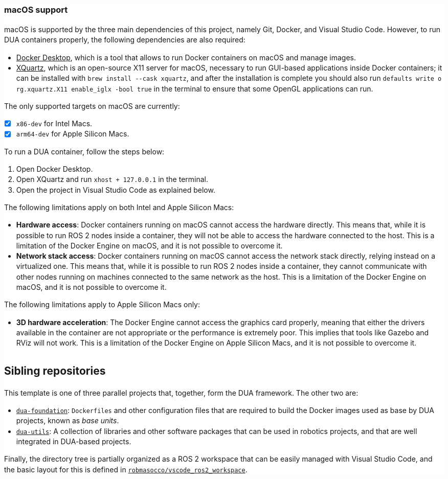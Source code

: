 ### macOS support

macOS is supported by the three main dependencies of this project, namely Git, Docker, and Visual Studio Code. However, to run DUA containers properly, the following dependencies are also required:

- [Docker Desktop](https://www.docker.com/products/docker-desktop), which is a tool that allows to run Docker containers on macOS and manage images.
- [XQuartz](https://www.xquartz.org/), which is an open-source X11 server for macOS, necessary to run GUI-based applications inside Docker containers; it can be installed with `brew install --cask xquartz`, and after the installation is complete you should also run `defaults write org.xquartz.X11 enable_iglx -bool true` in the terminal to ensure that some OpenGL applications can run.

The only supported targets on macOS are currently:

- [x] `x86-dev` for Intel Macs.
- [x] `arm64-dev` for Apple Silicon Macs.

To run a DUA container, follow the steps below:

1. Open Docker Desktop.
2. Open XQuartz and run `xhost + 127.0.0.1` in the terminal.
3. Open the project in Visual Studio Code as explained below.

The following limitations apply on both Intel and Apple Silicon Macs:

- **Hardware access**: Docker containers running on macOS cannot access the hardware directly. This means that, while it is possible to run ROS 2 nodes inside a container, they will not be able to access the hardware connected to the host. This is a limitation of the Docker Engine on macOS, and it is not possible to overcome it.
- **Network stack access**: Docker containers running on macOS cannot access the network stack directly, relying instead on a virtualized one. This means that, while it is possible to run ROS 2 nodes inside a container, they cannot communicate with other nodes running on machines connected to the same network as the host. This is a limitation of the Docker Engine on macOS, and it is not possible to overcome it.

The following limitations apply to Apple Silicon Macs only:

- **3D hardware acceleration**: The Docker Engine cannot access the graphics card properly, meaning that either the drivers available in the container are not appropriate or the performance is extremely poor. This implies that tools like Gazebo and RViz will not work. This is a limitation of the Docker Engine on Apple Silicon Macs, and it is not possible to overcome it.

## Sibling repositories

This template is one of three parallel projects that, together, form the DUA framework. The other two are:

- [`dua-foundation`](https://github.com/IntelligentSystemsLabUTV/dua-foundation): `Dockerfiles` and other configuration files that are required to build the Docker images used as base by DUA projects, known as *base units*.
- [`dua-utils`](https://github.com/IntelligentSystemsLabUTV/dua-utils): A collection of libraries and other software packages that can be used in robotics projects, and that are well integrated in DUA-based projects.

Finally, the directory tree is partially organized as a ROS 2 workspace that can be easily managed with Visual Studio Code, and the basic layout for this is defined in [`robmasocco/vscode_ros2_workspace`](https://github.com/robmasocco/vscode_ros2_workspace).
